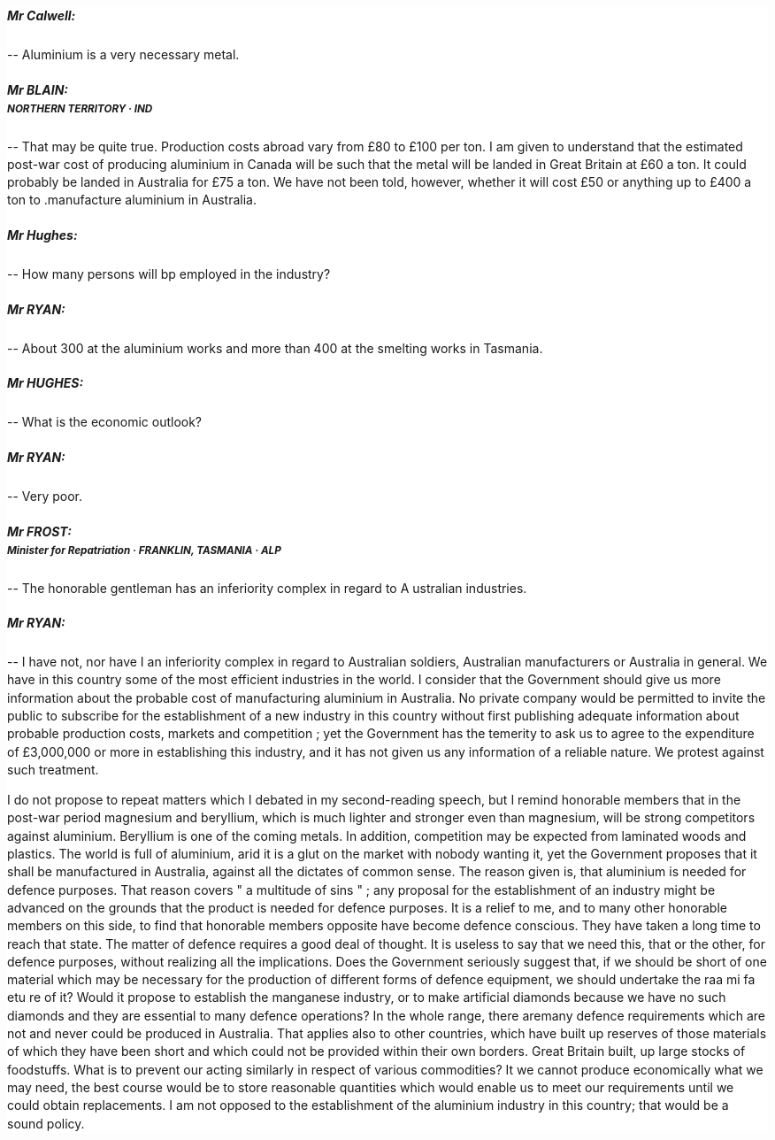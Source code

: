 ##### Mr Calwell:

-- Aluminium is a very necessary metal. 

##### Mr BLAIN:<br><small class="text-muted">NORTHERN TERRITORY &middot; IND</small>

-- That may be quite true. Production costs abroad vary from £80 to £100 per ton. I am given to understand that the estimated post-war cost of producing aluminium in Canada will be such that the metal will be landed in Great Britain at £60 a ton. It could probably be landed in Australia for £75 a ton. We have not been told, however, whether it will cost £50 or anything up to £400 a ton to .manufacture aluminium in Australia. 

##### Mr Hughes:

-- How many persons will bp  employed  in the industry? 

##### Mr RYAN:

-- About 300 at the aluminium works and more than 400 at the smelting works in Tasmania. 

##### Mr HUGHES:

-- What is the economic outlook? 

##### Mr RYAN:

-- Very poor. 

##### Mr FROST:<br><small class="text-muted">Minister for Repatriation &middot; FRANKLIN, TASMANIA &middot; ALP</small>

-- The honorable gentleman has an inferiority complex in regard to A ustralian industries. 

##### Mr RYAN:

-- I have not, nor have I an inferiority complex in regard to Australian soldiers, Australian manufacturers or Australia in general. We have in this country some of the most efficient industries in the world. I consider that the Government should give us more information about the probable cost of manufacturing aluminium in Australia. No private company would be permitted to invite the public to subscribe for the establishment of a new industry in this country without first publishing adequate information about probable production costs, markets and competition ; yet the Government has the temerity to ask us to agree to the expenditure of £3,000,000 or more in establishing this industry, and it has not given us any information of a reliable nature. We protest against such treatment. 

I do not propose to repeat matters which I debated in my second-reading speech, but I remind honorable members that in the post-war period magnesium and beryllium, which is much lighter and stronger even than magnesium, will be strong competitors against aluminium. Beryllium is one of the coming metals. In addition, competition may be expected from laminated woods and plastics. The world is full of aluminium, arid it is a glut on the market with nobody wanting it, yet the Government proposes that it shall be  manufactured  in Australia, against all the dictates of common sense. The reason given is, that aluminium is needed for defence purposes. That reason covers " a multitude of sins " ; any proposal for the establishment of an industry might be advanced on the grounds that the product is needed for defence purposes. It is a relief to me, and to many other honorable members on this side, to find that honorable members opposite have become defence conscious. They have taken a long time to reach that state. The matter of defence requires a good deal of thought. It is useless to say that we need this, that or the other, for defence purposes, without realizing all the implications. Does the Government seriously suggest that, if we should be short of one material which may be necessary for the production of different forms of defence equipment, we should undertake the raa mi fa etu re of it? Would it propose to establish the manganese industry, or to make artificial diamonds because we have no such diamonds and they are essential to many defence operations? In the whole range, there aremany defence requirements which are not and never could be produced in Australia. That applies also to other countries, which have built up reserves of those materials of which they have been short and which could not be provided within their own borders. Great Britain built, up large stocks of foodstuffs. What is to prevent our acting similarly in respect of various commodities? It we cannot produce economically what we may need, the best course would be to  store reasonable quantities which would enable us to meet our requirements until we could obtain replacements. I am not opposed to the establishment of the aluminium industry in this country; that would be a sound policy. 
